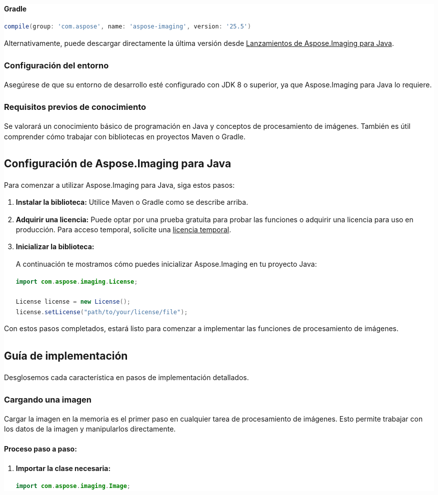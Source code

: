 **Gradle**
```gradle
compile(group: 'com.aspose', name: 'aspose-imaging', version: '25.5')
```

Alternativamente, puede descargar directamente la última versión desde [Lanzamientos de Aspose.Imaging para Java](https://releases.aspose.com/imaging/java/).

### Configuración del entorno

Asegúrese de que su entorno de desarrollo esté configurado con JDK 8 o superior, ya que Aspose.Imaging para Java lo requiere.

### Requisitos previos de conocimiento

Se valorará un conocimiento básico de programación en Java y conceptos de procesamiento de imágenes. También es útil comprender cómo trabajar con bibliotecas en proyectos Maven o Gradle.

## Configuración de Aspose.Imaging para Java

Para comenzar a utilizar Aspose.Imaging para Java, siga estos pasos:

1. **Instalar la biblioteca:** Utilice Maven o Gradle como se describe arriba.
2. **Adquirir una licencia:** Puede optar por una prueba gratuita para probar las funciones o adquirir una licencia para uso en producción. Para acceso temporal, solicite una [licencia temporal](https://purchase.aspose.com/temporary-license/).
3. **Inicializar la biblioteca:**

   A continuación te mostramos cómo puedes inicializar Aspose.Imaging en tu proyecto Java:

   ```java
   import com.aspose.imaging.License;

   License license = new License();
   license.setLicense("path/to/your/license/file");
   ```

Con estos pasos completados, estará listo para comenzar a implementar las funciones de procesamiento de imágenes.

## Guía de implementación

Desglosemos cada característica en pasos de implementación detallados.

### Cargando una imagen

Cargar la imagen en la memoria es el primer paso en cualquier tarea de procesamiento de imágenes. Esto permite trabajar con los datos de la imagen y manipularlos directamente.

#### Proceso paso a paso:

1. **Importar la clase necesaria:**

   ```java
   import com.aspose.imaging.Image;
   ```
